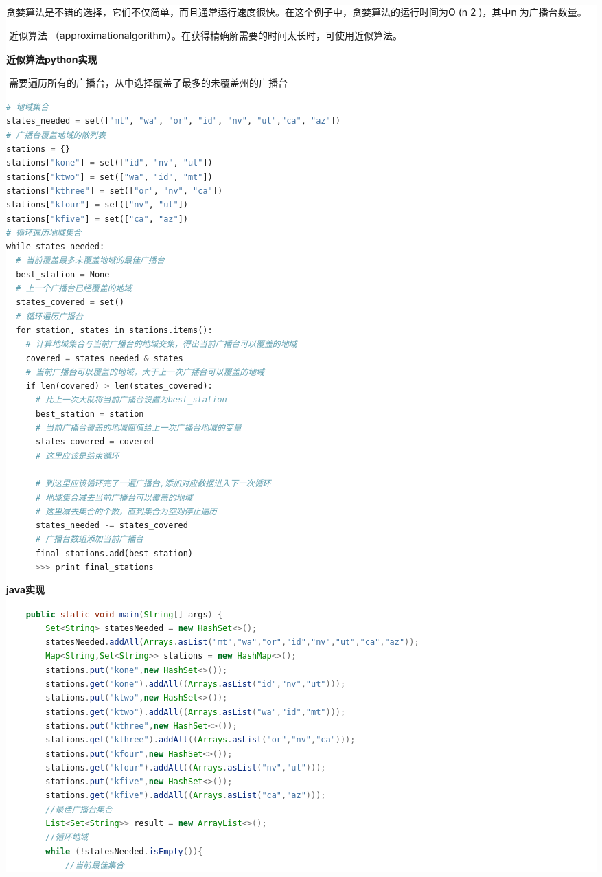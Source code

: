 ​	贪婪算法是不错的选择，它们不仅简单，而且通常运行速度很快。在这个例子中，贪婪算法的运行时间为O (n 2 )，其中n 为广播台数量。

​	近似算法 （approximationalgorithm）。在获得精确解需要的时间太长时，可使用近似算法。

**近似算法python实现**

​	需要遍历所有的广播台，从中选择覆盖了最多的未覆盖州的广播台

```python
# 地域集合
states_needed = set(["mt", "wa", "or", "id", "nv", "ut","ca", "az"])
# 广播台覆盖地域的散列表
stations = {}
stations["kone"] = set(["id", "nv", "ut"])
stations["ktwo"] = set(["wa", "id", "mt"])
stations["kthree"] = set(["or", "nv", "ca"])
stations["kfour"] = set(["nv", "ut"])
stations["kfive"] = set(["ca", "az"])
# 循环遍历地域集合
while states_needed:
  # 当前覆盖最多未覆盖地域的最佳广播台
  best_station = None
  # 上一个广播台已经覆盖的地域
  states_covered = set()
  # 循环遍历广播台
  for station, states in stations.items():
    # 计算地域集合与当前广播台的地域交集，得出当前广播台可以覆盖的地域
    covered = states_needed & states
    # 当前广播台可以覆盖的地域，大于上一次广播台可以覆盖的地域
    if len(covered) > len(states_covered):
      # 比上一次大就将当前广播台设置为best_station
      best_station = station
      # 当前广播台覆盖的地域赋值给上一次广播台地域的变量
      states_covered = covered
      # 这里应该是结束循环
    
      # 到这里应该循环完了一遍广播台,添加对应数据进入下一次循环
      # 地域集合减去当前广播台可以覆盖的地域
      # 这里减去集合的个数，直到集合为空则停止遍历
      states_needed -= states_covered
      # 广播台数组添加当前广播台
      final_stations.add(best_station)
      >>> print final_stations
```

**java实现**

```java
    public static void main(String[] args) {
        Set<String> statesNeeded = new HashSet<>();
        statesNeeded.addAll(Arrays.asList("mt","wa","or","id","nv","ut","ca","az"));
        Map<String,Set<String>> stations = new HashMap<>();
        stations.put("kone",new HashSet<>());
        stations.get("kone").addAll((Arrays.asList("id","nv","ut")));
        stations.put("ktwo",new HashSet<>());
        stations.get("ktwo").addAll((Arrays.asList("wa","id","mt")));
        stations.put("kthree",new HashSet<>());
        stations.get("kthree").addAll((Arrays.asList("or","nv","ca")));
        stations.put("kfour",new HashSet<>());
        stations.get("kfour").addAll((Arrays.asList("nv","ut")));
        stations.put("kfive",new HashSet<>());
        stations.get("kfive").addAll((Arrays.asList("ca","az")));
        //最佳广播台集合
        List<Set<String>> result = new ArrayList<>();
        //循环地域
        while (!statesNeeded.isEmpty()){
            //当前最佳集合
```